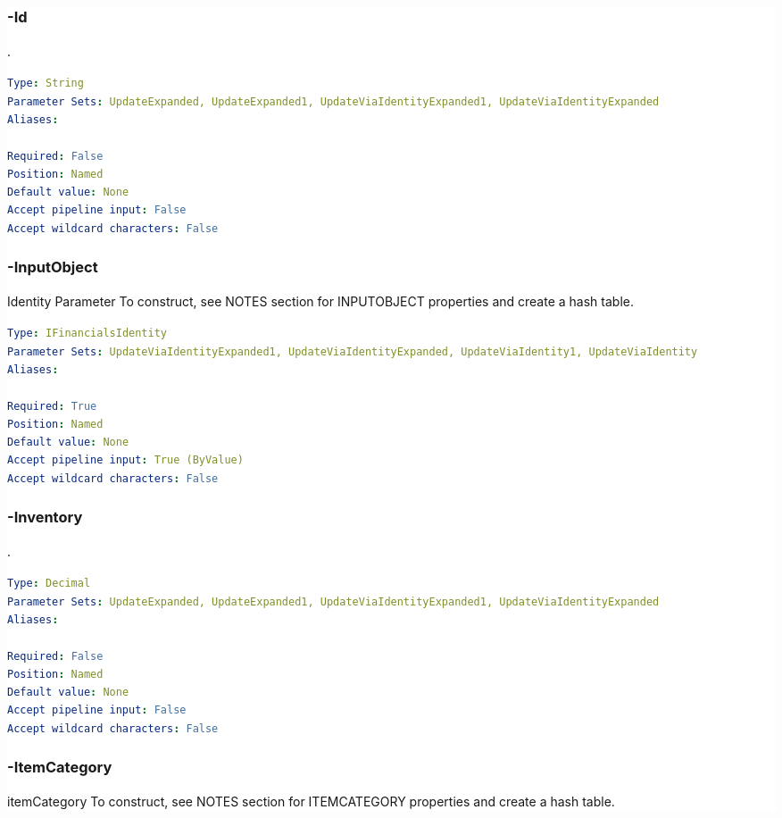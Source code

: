 ### -Id
.

```yaml
Type: String
Parameter Sets: UpdateExpanded, UpdateExpanded1, UpdateViaIdentityExpanded1, UpdateViaIdentityExpanded
Aliases:

Required: False
Position: Named
Default value: None
Accept pipeline input: False
Accept wildcard characters: False
```

### -InputObject
Identity Parameter
To construct, see NOTES section for INPUTOBJECT properties and create a hash table.

```yaml
Type: IFinancialsIdentity
Parameter Sets: UpdateViaIdentityExpanded1, UpdateViaIdentityExpanded, UpdateViaIdentity1, UpdateViaIdentity
Aliases:

Required: True
Position: Named
Default value: None
Accept pipeline input: True (ByValue)
Accept wildcard characters: False
```

### -Inventory
.

```yaml
Type: Decimal
Parameter Sets: UpdateExpanded, UpdateExpanded1, UpdateViaIdentityExpanded1, UpdateViaIdentityExpanded
Aliases:

Required: False
Position: Named
Default value: None
Accept pipeline input: False
Accept wildcard characters: False
```

### -ItemCategory
itemCategory
To construct, see NOTES section for ITEMCATEGORY properties and create a hash table.
